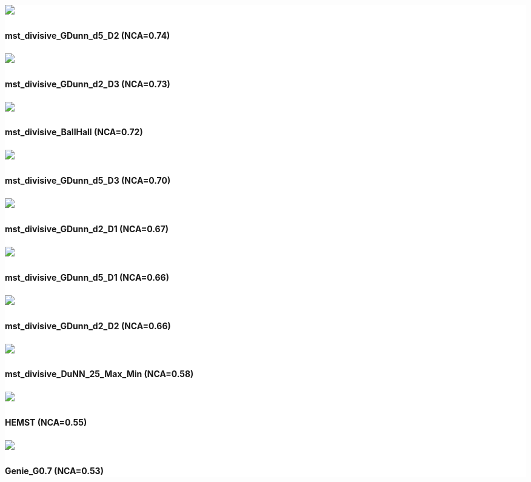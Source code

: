 ![](sipu/d31.result31.Genie_G0.5.jpg)



#### mst_divisive_GDunn_d5_D2 (NCA=0.74)

![](sipu/d31.result31.mst_divisive_GDunn_d5_D2.jpg)



#### mst_divisive_GDunn_d2_D3 (NCA=0.73)

![](sipu/d31.result31.mst_divisive_GDunn_d2_D3.jpg)



#### mst_divisive_BallHall (NCA=0.72)

![](sipu/d31.result31.mst_divisive_BallHall.jpg)



#### mst_divisive_GDunn_d5_D3 (NCA=0.70)

![](sipu/d31.result31.mst_divisive_GDunn_d5_D3.jpg)



#### mst_divisive_GDunn_d2_D1 (NCA=0.67)

![](sipu/d31.result31.mst_divisive_GDunn_d2_D1.jpg)



#### mst_divisive_GDunn_d5_D1 (NCA=0.66)

![](sipu/d31.result31.mst_divisive_GDunn_d5_D1.jpg)



#### mst_divisive_GDunn_d2_D2 (NCA=0.66)

![](sipu/d31.result31.mst_divisive_GDunn_d2_D2.jpg)



#### mst_divisive_DuNN_25_Max_Min (NCA=0.58)

![](sipu/d31.result31.mst_divisive_DuNN_25_Max_Min.jpg)



#### HEMST (NCA=0.55)

![](sipu/d31.result31.HEMST.jpg)



#### Genie_G0.7 (NCA=0.53)
